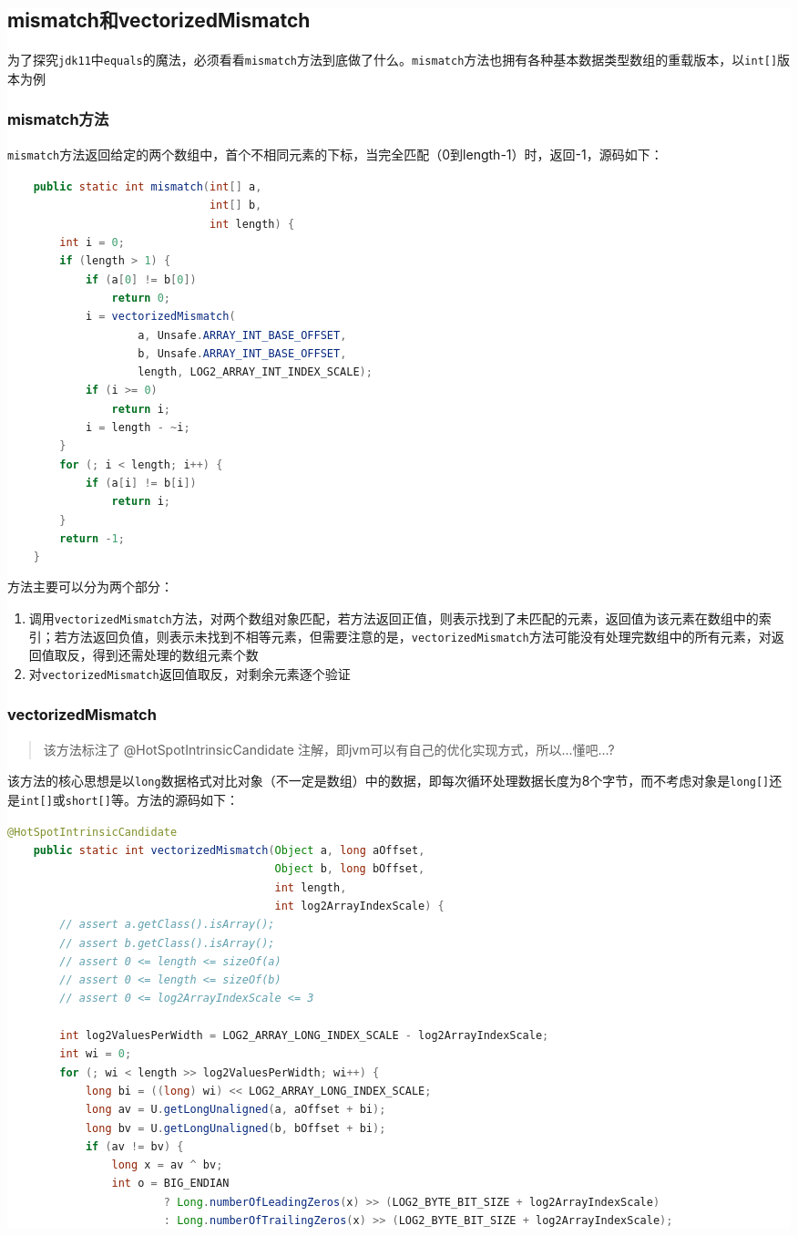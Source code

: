 ## mismatch和vectorizedMismatch  
为了探究`jdk11`中`equals`的魔法，必须看看`mismatch`方法到底做了什么。`mismatch`方法也拥有各种基本数据类型数组的重载版本，以`int[]`版本为例

### mismatch方法 
`mismatch`方法返回给定的两个数组中，首个不相同元素的下标，当完全匹配（0到length-1）时，返回-1，源码如下：
```java
    public static int mismatch(int[] a,
                               int[] b,
                               int length) {
        int i = 0;
        if (length > 1) {
            if (a[0] != b[0])
                return 0;
            i = vectorizedMismatch(
                    a, Unsafe.ARRAY_INT_BASE_OFFSET,
                    b, Unsafe.ARRAY_INT_BASE_OFFSET,
                    length, LOG2_ARRAY_INT_INDEX_SCALE);
            if (i >= 0)
                return i;
            i = length - ~i;
        }
        for (; i < length; i++) {
            if (a[i] != b[i])
                return i;
        }
        return -1;
    }
```
方法主要可以分为两个部分：
1. 调用`vectorizedMismatch`方法，对两个数组对象匹配，若方法返回正值，则表示找到了未匹配的元素，返回值为该元素在数组中的索引；若方法返回负值，则表示未找到不相等元素，但需要注意的是，`vectorizedMismatch`方法可能没有处理完数组中的所有元素，对返回值取反，得到还需处理的数组元素个数
2. 对`vectorizedMismatch`返回值取反，对剩余元素逐个验证

### vectorizedMismatch

> 该方法标注了 @HotSpotIntrinsicCandidate 注解，即jvm可以有自己的优化实现方式，所以...懂吧...?

该方法的核心思想是以`long`数据格式对比对象（不一定是数组）中的数据，即每次循环处理数据长度为8个字节，而不考虑对象是`long[]`还是`int[]`或`short[]`等。方法的源码如下：
```java
@HotSpotIntrinsicCandidate
    public static int vectorizedMismatch(Object a, long aOffset,
                                         Object b, long bOffset,
                                         int length,
                                         int log2ArrayIndexScale) {
        // assert a.getClass().isArray();
        // assert b.getClass().isArray();
        // assert 0 <= length <= sizeOf(a)
        // assert 0 <= length <= sizeOf(b)
        // assert 0 <= log2ArrayIndexScale <= 3

        int log2ValuesPerWidth = LOG2_ARRAY_LONG_INDEX_SCALE - log2ArrayIndexScale;
        int wi = 0;
        for (; wi < length >> log2ValuesPerWidth; wi++) {
            long bi = ((long) wi) << LOG2_ARRAY_LONG_INDEX_SCALE;
            long av = U.getLongUnaligned(a, aOffset + bi);
            long bv = U.getLongUnaligned(b, bOffset + bi);
            if (av != bv) {
                long x = av ^ bv;
                int o = BIG_ENDIAN
                        ? Long.numberOfLeadingZeros(x) >> (LOG2_BYTE_BIT_SIZE + log2ArrayIndexScale)
                        : Long.numberOfTrailingZeros(x) >> (LOG2_BYTE_BIT_SIZE + log2ArrayIndexScale);
```
